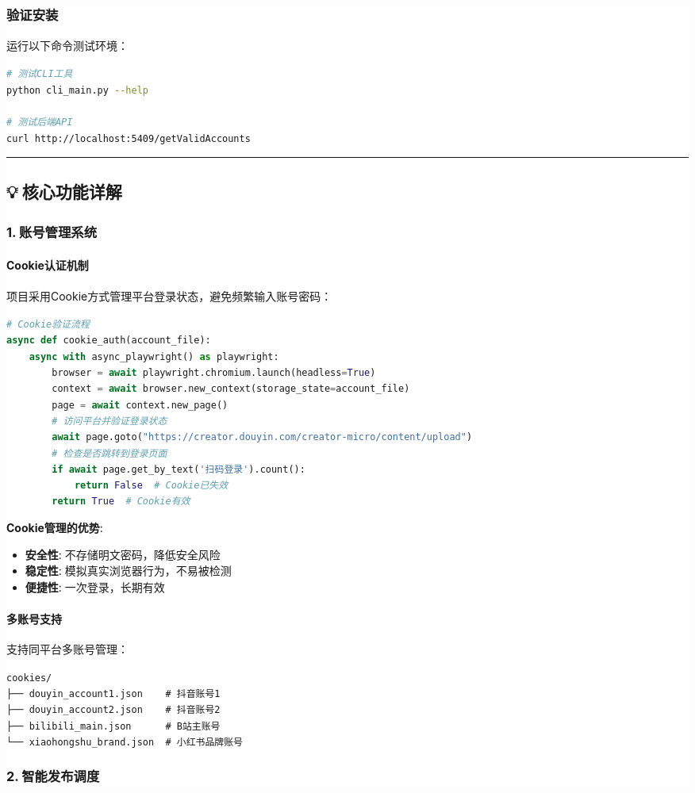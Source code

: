 ### 验证安装

运行以下命令测试环境：

```bash
# 测试CLI工具
python cli_main.py --help

# 测试后端API
curl http://localhost:5409/getValidAccounts
```

---

## 💡 核心功能详解

### 1. 账号管理系统

#### Cookie认证机制
项目采用Cookie方式管理平台登录状态，避免频繁输入账号密码：

```python
# Cookie验证流程
async def cookie_auth(account_file):
    async with async_playwright() as playwright:
        browser = await playwright.chromium.launch(headless=True)
        context = await browser.new_context(storage_state=account_file)
        page = await context.new_page()
        # 访问平台并验证登录状态
        await page.goto("https://creator.douyin.com/creator-micro/content/upload")
        # 检查是否跳转到登录页面
        if await page.get_by_text('扫码登录').count():
            return False  # Cookie已失效
        return True  # Cookie有效
```

**Cookie管理的优势**:
- **安全性**: 不存储明文密码，降低安全风险
- **稳定性**: 模拟真实浏览器行为，不易被检测
- **便捷性**: 一次登录，长期有效

#### 多账号支持
支持同平台多账号管理：

```
cookies/
├── douyin_account1.json    # 抖音账号1
├── douyin_account2.json    # 抖音账号2
├── bilibili_main.json      # B站主账号
└── xiaohongshu_brand.json  # 小红书品牌账号
```

### 2. 智能发布调度
